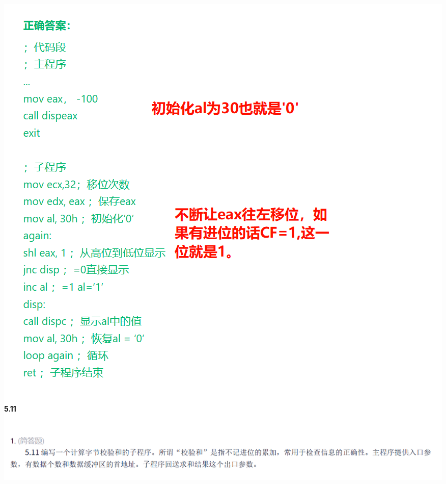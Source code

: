 ![image-20250624152348480](汇编语言期末/image-20250624152348480.png)

#### 5.11 

![image-20250624153214626](汇编语言期末/image-20250624153214626.png)
